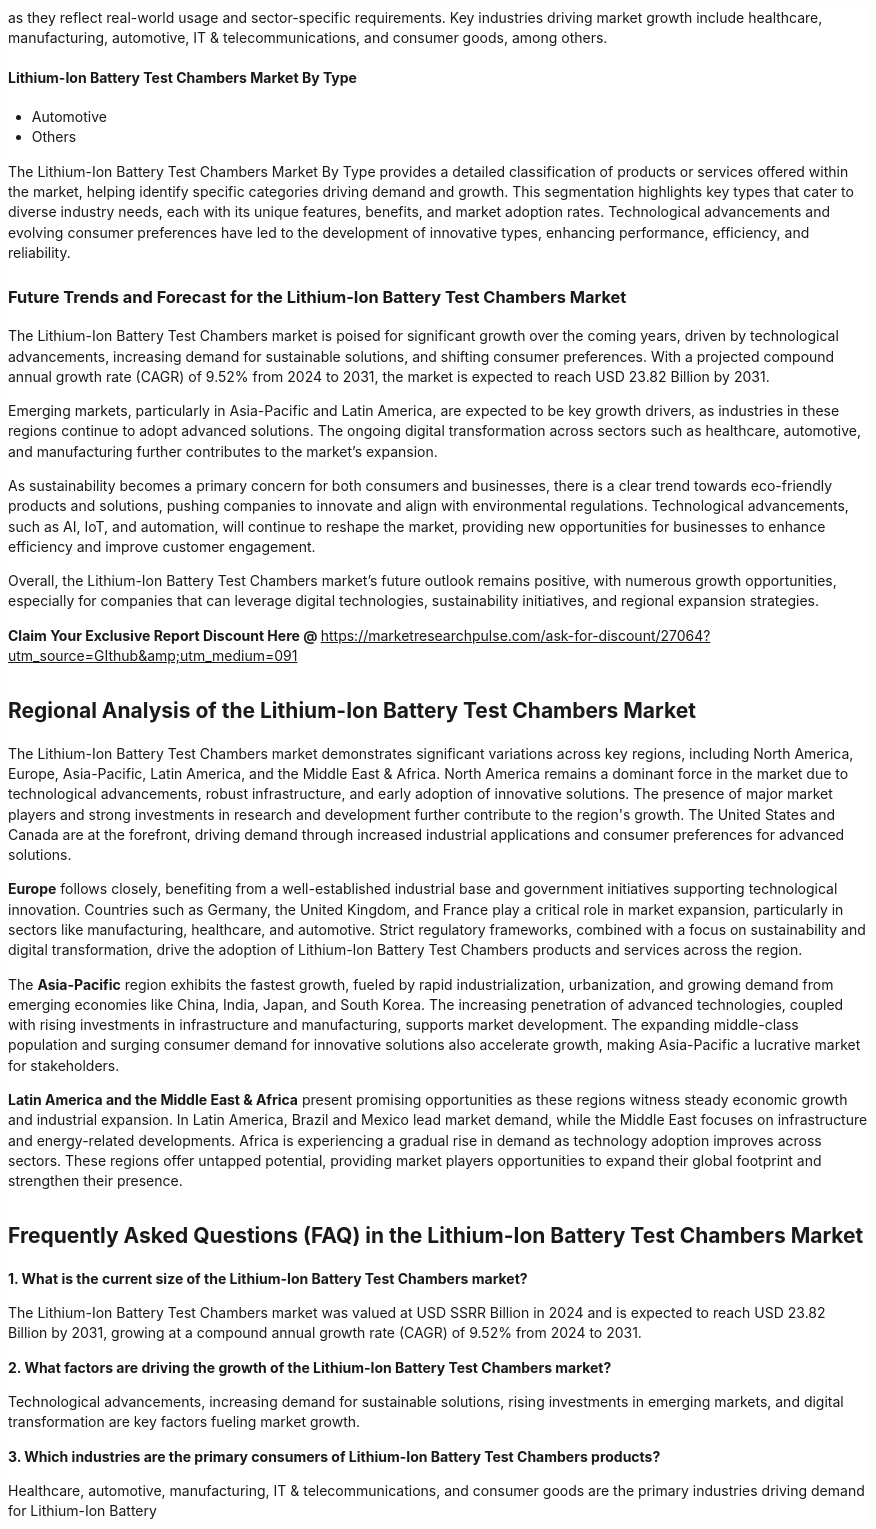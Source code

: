 as they reflect real-world usage and sector-specific requirements. Key industries driving market growth include healthcare, manufacturing, automotive, IT &amp; telecommunications, and consumer goods, among others.</p><h4>Lithium-Ion Battery Test Chambers Market&nbsp;<strong>By&nbsp;Type</strong></h4><ul><li>Automotive<li> Others</li></ul><p>The Lithium-Ion Battery Test Chambers Market By Type provides a detailed classification of products or services offered within the market, helping identify specific categories driving demand and growth. This segmentation highlights key types that cater to diverse industry needs, each with its unique features, benefits, and market adoption rates. Technological advancements and evolving consumer preferences have led to the development of innovative types, enhancing performance, efficiency, and reliability.</p><h3>Future Trends and Forecast for the Lithium-Ion Battery Test Chambers Market</h3><p>The Lithium-Ion Battery Test Chambers market is poised for significant growth over the coming years, driven by technological advancements, increasing demand for sustainable solutions, and shifting consumer preferences. With a projected compound annual growth rate (CAGR) of 9.52% from 2024 to 2031, the market is expected to reach USD 23.82 Billion by 2031.</p><p>Emerging markets, particularly in Asia-Pacific and Latin America, are expected to be key growth drivers, as industries in these regions continue to adopt advanced solutions. The ongoing digital transformation across sectors such as healthcare, automotive, and manufacturing further contributes to the market&rsquo;s expansion.</p><p>As sustainability becomes a primary concern for both consumers and businesses, there is a clear trend towards eco-friendly products and solutions, pushing companies to innovate and align with environmental regulations. Technological advancements, such as AI, IoT, and automation, will continue to reshape the market, providing new opportunities for businesses to enhance efficiency and improve customer engagement.</p><p>Overall, the Lithium-Ion Battery Test Chambers market&rsquo;s future outlook remains positive, with numerous growth opportunities, especially for companies that can leverage digital technologies, sustainability initiatives, and regional expansion strategies.</p><p><strong>Claim Your Exclusive Report Discount Here @ </strong><a href="https://marketresearchpulse.com/ask-for-discount/27064?utm_source=GIthub&amp;utm_medium=091">https://marketresearchpulse.com/ask-for-discount/27064?utm_source=GIthub&amp;utm_medium=091</a></p><h2><strong>Regional Analysis of the Lithium-Ion Battery Test Chambers Market</strong></h2><p>The Lithium-Ion Battery Test Chambers market demonstrates significant variations across key regions, including North America, Europe, Asia-Pacific, Latin America, and the Middle East &amp; Africa. North America remains a dominant force in the market due to technological advancements, robust infrastructure, and early adoption of innovative solutions. The presence of major market players and strong investments in research and development further contribute to the region's growth. The United States and Canada are at the forefront, driving demand through increased industrial applications and consumer preferences for advanced solutions.</p><p><strong>Europe</strong> follows closely, benefiting from a well-established industrial base and government initiatives supporting technological innovation. Countries such as Germany, the United Kingdom, and France play a critical role in market expansion, particularly in sectors like manufacturing, healthcare, and automotive. Strict regulatory frameworks, combined with a focus on sustainability and digital transformation, drive the adoption of Lithium-Ion Battery Test Chambers products and services across the region.</p><p>The <strong>Asia-Pacific</strong> region exhibits the fastest growth, fueled by rapid industrialization, urbanization, and growing demand from emerging economies like China, India, Japan, and South Korea. The increasing penetration of advanced technologies, coupled with rising investments in infrastructure and manufacturing, supports market development. The expanding middle-class population and surging consumer demand for innovative solutions also accelerate growth, making Asia-Pacific a lucrative market for stakeholders.</p><p><strong>Latin America and the Middle East &amp; Africa</strong> present promising opportunities as these regions witness steady economic growth and industrial expansion. In Latin America, Brazil and Mexico lead market demand, while the Middle East focuses on infrastructure and energy-related developments. Africa is experiencing a gradual rise in demand as technology adoption improves across sectors. These regions offer untapped potential, providing market players opportunities to expand their global footprint and strengthen their presence.</p><h2><strong>Frequently Asked Questions (FAQ) in the Lithium-Ion Battery Test Chambers Market</strong></h2><p><strong>1. What is the current size of the Lithium-Ion Battery Test Chambers market?</strong></p><p>The Lithium-Ion Battery Test Chambers market was valued at USD SSRR Billion in 2024 and is expected to reach USD 23.82 Billion by 2031, growing at a compound annual growth rate (CAGR) of 9.52% from 2024 to 2031.</p><p><strong>2. What factors are driving the growth of the Lithium-Ion Battery Test Chambers market?</strong></p><p>Technological advancements, increasing demand for sustainable solutions, rising investments in emerging markets, and digital transformation are key factors fueling market growth.</p><p><strong>3. Which industries are the primary consumers of Lithium-Ion Battery Test Chambers products?</strong></p><p>Healthcare, automotive, manufacturing, IT &amp; telecommunications, and consumer goods are the primary industries driving demand for Lithium-Ion Battery